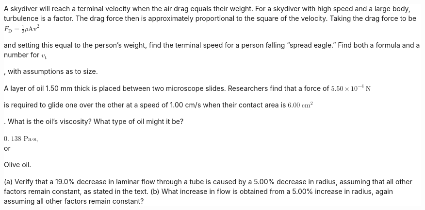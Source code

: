 <div data-type="exercise" data-label="problems-exercises">
<div data-type="problem" markdown="1">
A skydiver will reach a terminal velocity when the air drag equals their weight. For a skydiver with high speed and a large body, turbulence is a factor. The drag force then is approximately proportional to the square of the velocity. Taking the drag force to be <math xmlns="http://www.w3.org/1998/Math/MathML"><semantics><mrow><mrow><mrow><mrow><msub><mi>F</mi><mrow><mtext>D</mtext></mrow></msub><mo stretchy="false">=</mo><mfrac><mrow><mn>1</mn></mrow><mrow><mn>2</mn></mrow></mfrac></mrow><mi>ρ</mi><mrow><msup><mi fontstyle="italic">Av</mi><mrow><mtext>2</mtext></mrow></msup></mrow></mrow></mrow><mrow /></mrow><annotation encoding="StarMath 5.0"> size 12{F rSub { size 8{D} } = { { size 8{1} } over { size 8{2} } } ρ ital "Av" rSup { size 8{2} } } {}</annotation></semantics></math>

 and setting this equal to the person’s weight, find the terminal speed for a person falling “spread eagle.” Find both a formula and a number for <math xmlns="http://www.w3.org/1998/Math/MathML"><semantics><mrow><mrow><msub><mi>v</mi><mrow><mtext fontstyle="normal">t</mtext></mrow></msub></mrow><mrow /></mrow><annotation encoding="StarMath 5.0"> size 12{v rSub { size 8{t} } } {}</annotation></semantics></math>

, with assumptions as to size.

</div>
</div>

<div data-type="exercise" data-label="problems-exercises">
<div data-type="problem" markdown="1">
A layer of oil 1.50 mm thick is placed between two microscope slides. Researchers find that a force of <math xmlns="http://www.w3.org/1998/Math/MathML"><semantics><mrow><mrow><mrow><mn>5</mn><mtext>.</mtext><mrow><mtext>50</mtext><mo stretchy="false">×</mo><msup><mtext>10</mtext><mrow><mrow><mo stretchy="false">−</mo><mn>4</mn></mrow></mrow></msup></mrow><mspace width="0.25em" /><mtext>N</mtext></mrow></mrow><mrow /></mrow><annotation encoding="StarMath 5.0"> size 12{5 "." "50" times "10" rSup { size 8{ - 4} } `N} {}</annotation></semantics></math>

 is required to glide one over the other at a speed of 1.00 cm/s when their contact area is <math xmlns="http://www.w3.org/1998/Math/MathML"><semantics><mrow><mrow><mrow><mn>6</mn><mtext>.</mtext><mtext>00</mtext><mspace width="0.25em" /><msup><mtext>cm</mtext><mrow><mn>2</mn></mrow></msup></mrow></mrow><mrow /></mrow><annotation encoding="StarMath 5.0"> size 12{6 "." "00"`"cm" rSup { size 8{2} } } {}</annotation></semantics></math>

. What is the oil’s viscosity? What type of oil might it be?

</div>
<div data-type="solution" markdown="1">
<div data-type="equation" id="eip-408">
<math xmlns="http://www.w3.org/1998/Math/MathML"> <semantics> <mrow> <mrow> <mrow> <mn> 0 </mn> <mtext> . </mtext> <mrow> <mtext> 138 Pa </mtext> <mo stretchy="false"> ⋅ </mo> <mtext> s, </mtext> </mrow> </mrow> </mrow> <mrow /> </mrow> <annotation encoding="StarMath 5.0"> size 12{0 "." "138 Pa" cdot s} {} </annotation> </semantics> </math>
</div>
or

Olive oil.

</div>
</div>

<div data-type="exercise" data-label="problems-exercises">
<div data-type="problem" markdown="1">
(a) Verify that a 19.0% decrease in laminar flow through a tube is caused by a 5.00% decrease in radius, assuming that all other factors remain constant, as stated in the text. (b) What increase in flow is obtained from a 5.00% increase in radius, again assuming all other factors remain constant?
